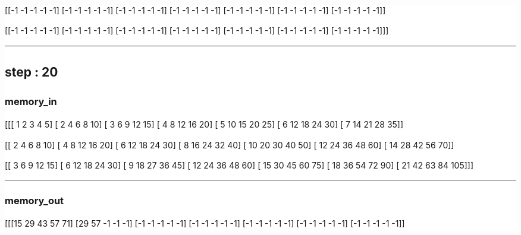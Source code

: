  [[-1 -1 -1 -1 -1]
  [-1 -1 -1 -1 -1]
  [-1 -1 -1 -1 -1]
  [-1 -1 -1 -1 -1]
  [-1 -1 -1 -1 -1]
  [-1 -1 -1 -1 -1]
  [-1 -1 -1 -1 -1]]

 [[-1 -1 -1 -1 -1]
  [-1 -1 -1 -1 -1]
  [-1 -1 -1 -1 -1]
  [-1 -1 -1 -1 -1]
  [-1 -1 -1 -1 -1]
  [-1 -1 -1 -1 -1]
  [-1 -1 -1 -1 -1]]]

***

## step : 20

### memory_in

[[[  1   2   3   4   5]
  [  2   4   6   8  10]
  [  3   6   9  12  15]
  [  4   8  12  16  20]
  [  5  10  15  20  25]
  [  6  12  18  24  30]
  [  7  14  21  28  35]]

 [[  2   4   6   8  10]
  [  4   8  12  16  20]
  [  6  12  18  24  30]
  [  8  16  24  32  40]
  [ 10  20  30  40  50]
  [ 12  24  36  48  60]
  [ 14  28  42  56  70]]

 [[  3   6   9  12  15]
  [  6  12  18  24  30]
  [  9  18  27  36  45]
  [ 12  24  36  48  60]
  [ 15  30  45  60  75]
  [ 18  36  54  72  90]
  [ 21  42  63  84 105]]]

***

### memory_out

[[[15 29 43 57 71]
  [29 57 -1 -1 -1]
  [-1 -1 -1 -1 -1]
  [-1 -1 -1 -1 -1]
  [-1 -1 -1 -1 -1]
  [-1 -1 -1 -1 -1]
  [-1 -1 -1 -1 -1]]
